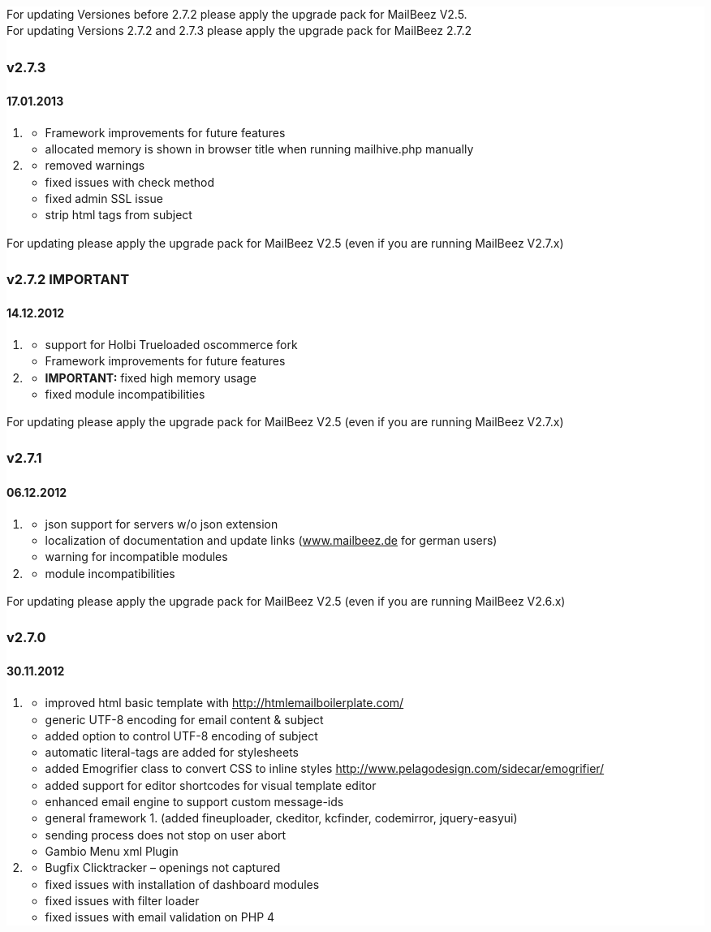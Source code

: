 For updating Versiones before 2.7.2 please apply the upgrade pack for MailBeez V2.5.  
For updating Versions 2.7.2 and 2.7.3 please apply the upgrade pack for MailBeez 2.7.2

### v2.7.3
#### 17.01.2013

1. [](#new)
    * Framework improvements for future features
    * allocated memory is shown in browser title when running mailhive.php manually
3. [](#bugfix)
    * removed warnings
    * fixed issues with check method
    * fixed admin SSL issue
    * strip html tags from subject

For updating please apply the upgrade pack for MailBeez V2.5 (even if you are running MailBeez V2.7.x)

### v2.7.2 IMPORTANT
#### 14.12.2012

1. [](#new)
    * support for Holbi Trueloaded oscommerce fork
    * Framework improvements for future features
3. [](#bugfix)
    * **IMPORTANT:** fixed high memory usage
    * fixed module incompatibilities

For updating please apply the upgrade pack for MailBeez V2.5 (even if you are running MailBeez V2.7.x)

### v2.7.1
#### 06.12.2012

1. [](#new)
    * json support for servers w/o json extension
    * localization of documentation and update links (www.mailbeez.de for german users)
    * warning for incompatible modules
3. [](#bugfix)
    * module incompatibilities

For updating please apply the upgrade pack for MailBeez V2.5 (even if you are running MailBeez V2.6.x)

### v2.7.0
#### 30.11.2012

1. [](#new)
    * improved html basic template with http://htmlemailboilerplate.com/
    * generic UTF-8 encoding for email content & subject
    * added option to control UTF-8 encoding of subject
    * automatic literal-tags are added for stylesheets
    * added Emogrifier class to convert CSS to inline styles http://www.pelagodesign.com/sidecar/emogrifier/
    * added support for editor shortcodes for visual template editor
    * enhanced email engine to support custom message-ids
    * general framework 1. [](#new) (added fineuploader, ckeditor, kcfinder, codemirror, jquery-easyui)
    * sending process does not stop on user abort
    * Gambio Menu xml Plugin
3. [](#bugfix)
    * Bugfix Clicktracker – openings not captured
    * fixed issues with installation of dashboard modules
    * fixed issues with filter loader
    * fixed issues with email validation on PHP 4